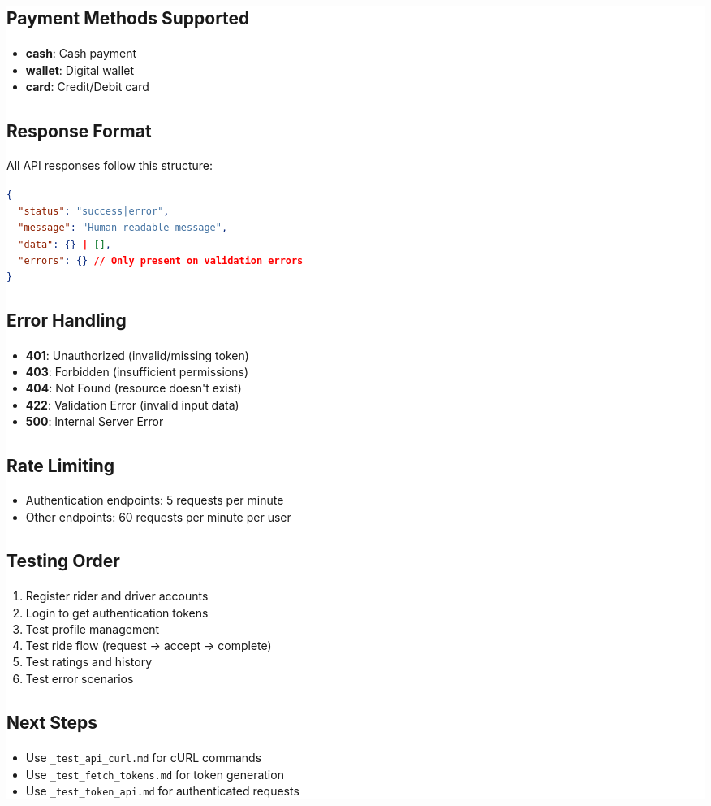 ## Payment Methods Supported
- **cash**: Cash payment
- **wallet**: Digital wallet
- **card**: Credit/Debit card

## Response Format
All API responses follow this structure:
```json
{
  "status": "success|error",
  "message": "Human readable message",
  "data": {} | [],
  "errors": {} // Only present on validation errors
}
```

## Error Handling
- **401**: Unauthorized (invalid/missing token)
- **403**: Forbidden (insufficient permissions)
- **404**: Not Found (resource doesn't exist)
- **422**: Validation Error (invalid input data)
- **500**: Internal Server Error

## Rate Limiting
- Authentication endpoints: 5 requests per minute
- Other endpoints: 60 requests per minute per user

## Testing Order
1. Register rider and driver accounts
2. Login to get authentication tokens
3. Test profile management
4. Test ride flow (request → accept → complete)
5. Test ratings and history
6. Test error scenarios

## Next Steps
- Use `_test_api_curl.md` for cURL commands
- Use `_test_fetch_tokens.md` for token generation
- Use `_test_token_api.md` for authenticated requests
